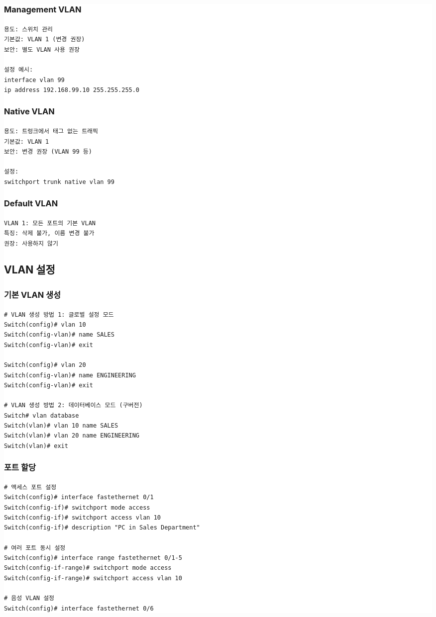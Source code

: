 ### Management VLAN
```
용도: 스위치 관리
기본값: VLAN 1 (변경 권장)
보안: 별도 VLAN 사용 권장

설정 예시:
interface vlan 99
ip address 192.168.99.10 255.255.255.0
```

### Native VLAN
```
용도: 트렁크에서 태그 없는 트래픽
기본값: VLAN 1
보안: 변경 권장 (VLAN 99 등)

설정:
switchport trunk native vlan 99
```

### Default VLAN
```
VLAN 1: 모든 포트의 기본 VLAN
특징: 삭제 불가, 이름 변경 불가
권장: 사용하지 않기
```

## VLAN 설정

### 기본 VLAN 생성
```cisco
# VLAN 생성 방법 1: 글로벌 설정 모드
Switch(config)# vlan 10
Switch(config-vlan)# name SALES
Switch(config-vlan)# exit

Switch(config)# vlan 20  
Switch(config-vlan)# name ENGINEERING
Switch(config-vlan)# exit

# VLAN 생성 방법 2: 데이터베이스 모드 (구버전)
Switch# vlan database
Switch(vlan)# vlan 10 name SALES
Switch(vlan)# vlan 20 name ENGINEERING
Switch(vlan)# exit
```

### 포트 할당
```cisco
# 액세스 포트 설정
Switch(config)# interface fastethernet 0/1
Switch(config-if)# switchport mode access
Switch(config-if)# switchport access vlan 10
Switch(config-if)# description "PC in Sales Department"

# 여러 포트 동시 설정
Switch(config)# interface range fastethernet 0/1-5
Switch(config-if-range)# switchport mode access
Switch(config-if-range)# switchport access vlan 10

# 음성 VLAN 설정
Switch(config)# interface fastethernet 0/6
```